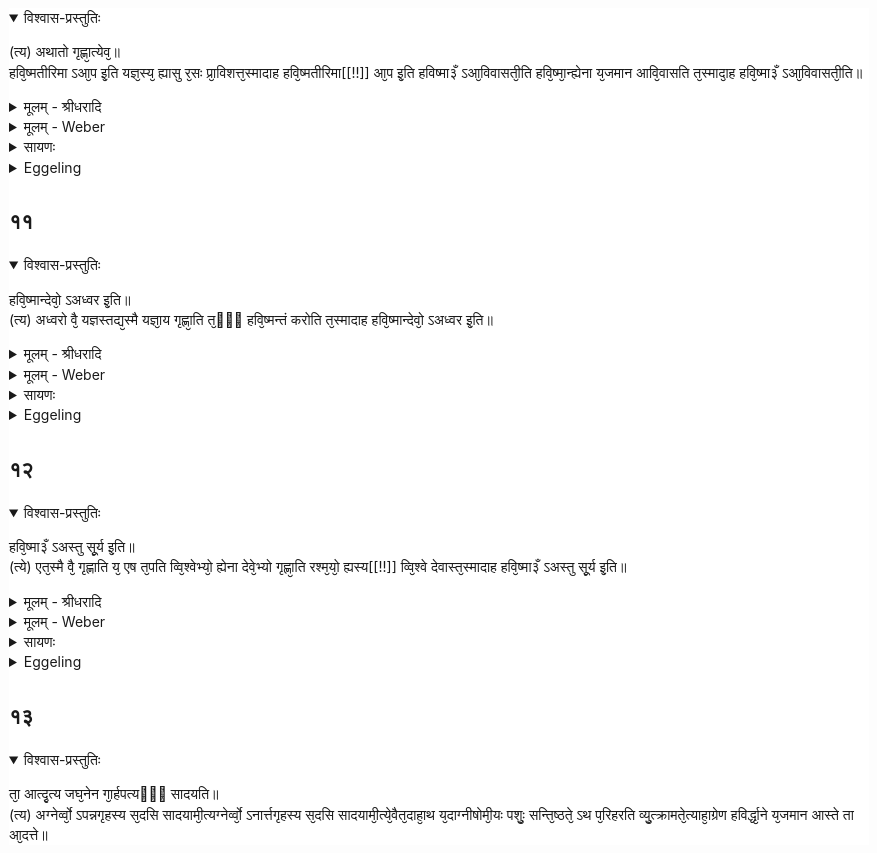 <details open><summary>विश्वास-प्रस्तुतिः</summary>

(त्य) अथातो गृह्णा᳘त्येव᳘॥  
हवि᳘ष्मतीरिमा ऽआ᳘प इ᳘ति यज्ञ᳘स्य᳘ ह्यासु र᳘सः प्रा᳘विशत्त᳘स्मादाह हवि᳘ष्मतीरिमा[[!!]] आ᳘प इ᳘ति हविष्मा३ँ ऽआ᳘विवासती᳘ति हवि᳘ष्मा᳘न्ह्येना य᳘जमान आवि᳘वासति त᳘स्मादा᳘ह हवि᳘ष्मा३ँ ऽआ᳘विवासती᳘ति॥
</details>

<details><summary>मूलम् - श्रीधरादि</summary></details>

<details><summary>मूलम् - Weber</summary></details>

<details><summary>सायणः</summary></details>

<details><summary>Eggeling</summary></details>


## ११


<details open><summary>विश्वास-प्रस्तुतिः</summary>

हवि᳘ष्मान्देवो᳘ ऽअध्वर इ᳘ति॥  
(त्य) अध्वरो वै᳘ यज्ञस्तद्य᳘स्मै यज्ञा᳘य गृह्णा᳘ति त᳘ᳫं᳘ हवि᳘ष्मन्तं करोति त᳘स्मादाह हवि᳘ष्मान्देवो᳘ ऽअध्वर इ᳘ति॥
</details>

<details><summary>मूलम् - श्रीधरादि</summary></details>

<details><summary>मूलम् - Weber</summary></details>

<details><summary>सायणः</summary></details>

<details><summary>Eggeling</summary></details>


## १२


<details open><summary>विश्वास-प्रस्तुतिः</summary>

हवि᳘ष्मा३ँ ऽअस्तु सू᳘र्य इ᳘ति॥  
(त्ये) एत᳘स्मै वै᳘ गृह्णाति य᳘ एष त᳘पति व्वि᳘श्वेभ्यो᳘ ह्येना देवे᳘भ्यो गृह्णा᳘ति रश्म᳘यो᳘ ह्यस्य[[!!]] व्वि᳘श्वे देवास्त᳘स्मादाह हवि᳘ष्मा३ँ ऽअस्तु सू᳘र्य इ᳘ति॥
</details>

<details><summary>मूलम् - श्रीधरादि</summary></details>

<details><summary>मूलम् - Weber</summary></details>

<details><summary>सायणः</summary></details>

<details><summary>Eggeling</summary></details>


## १३


<details open><summary>विश्वास-प्रस्तुतिः</summary>

ता᳘ आत्दृ᳘त्य जघ᳘नेन गा᳘र्हपत्यᳫं᳭ सादयति॥  
(त्य) अग्नेर्व्वो᳘ ऽपन्नगृहस्य स᳘दसि सादयामी᳘त्यग्नेर्व्वो᳘ ऽनार्त्तगृहस्य स᳘दसि सादयामी᳘त्ये᳘वैत᳘दाहा᳘थ य᳘दाग्नीषोमी᳘यः पशुः᳘ सन्ति᳘ष्ठते᳘ ऽथ प᳘रिहरति व्यु᳘त्क्रामते᳘त्याहा᳘ग्रेण हविर्द्धा᳘ने य᳘जमान आस्ते ता आ᳘दत्ते॥
</details>
